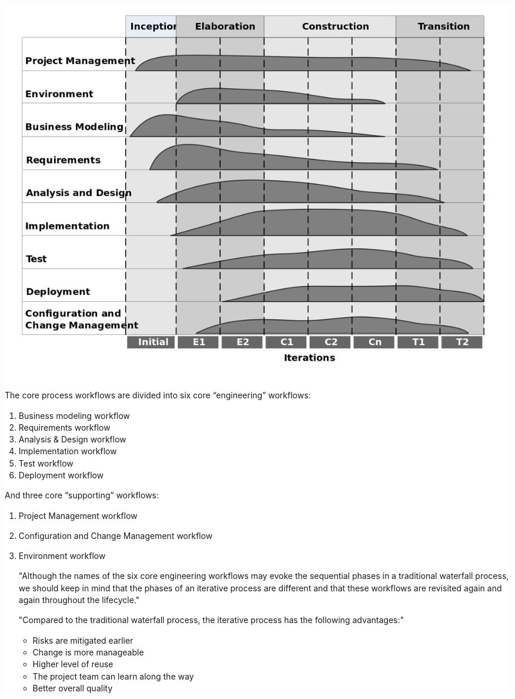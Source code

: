 ![RUP Humps](../assets/rup-humps.png "RUP Humps")
  
The core process workflows are divided into six core “engineering” workflows:
  
1. Business modeling workflow
2. Requirements workflow
3. Analysis & Design workflow
4. Implementation workflow
5. Test workflow
6. Deployment workflow
  
And three core “supporting” workflows:
  
1. Project Management workflow
2. Configuration and Change Management workflow
3. Environment workflow
  
    "Although the names of the six core engineering workflows may evoke the sequential phases in a traditional waterfall process, we should keep in mind that the phases of an iterative process are different and that these workflows are revisited again and again throughout the lifecycle."
  
    "Compared to the traditional waterfall process, the iterative process has the following advantages:"
    * Risks are mitigated earlier
    * Change is more manageable
    * Higher level of reuse
    * The project team can learn along the way
    * Better overall quality
  